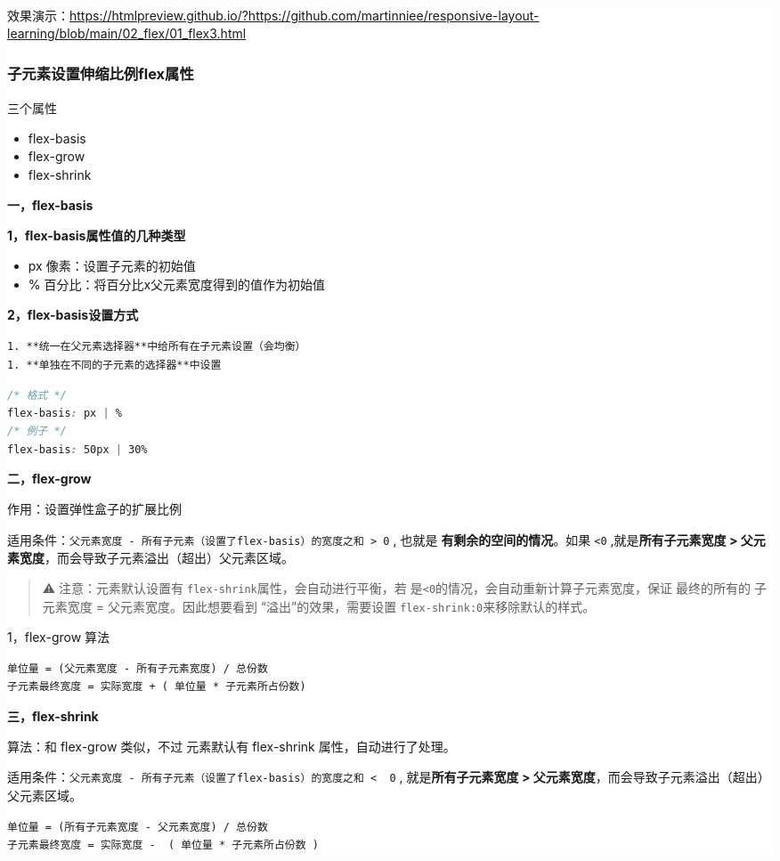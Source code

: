 效果演示：https://htmlpreview.github.io/?https://github.com/martinniee/responsive-layout-learning/blob/main/02_flex/01_flex3.html

### 子元素设置伸缩比例flex属性

三个属性

- flex-basis
- flex-grow
- flex-shrink



**一，flex-basis**  

**1，flex-basis属性值的几种类型**

- px 像素：设置子元素的初始值
- % 百分比：将百分比x父元素宽度得到的值作为初始值



**2，flex-basis设置方式**

	1. **统一在父元素选择器**中给所有在子元素设置（会均衡）
	1. **单独在不同的子元素的选择器**中设置



```css
/* 格式 */
flex-basis: px | % 
/* 例子 */
flex-basis: 50px | 30%
```



**二，flex-grow**

作用：设置弹性盒子的扩展比例

适用条件：`父元素宽度 - 所有子元素（设置了flex-basis）的宽度之和 > 0` , 也就是 **有剩余的空间的情况**。如果 `<0` ,就是**所有子元素宽度 > 父元素宽度**，而会导致子元素溢出（超出）父元素区域。

> ⚠️ 注意：元素默认设置有 `flex-shrink`属性，会自动进行平衡，若 是`<0`的情况，会自动重新计算子元素宽度，保证 最终的所有的 子元素宽度  = 父元素宽度。因此想要看到 “溢出”的效果，需要设置 `flex-shrink:0`来移除默认的样式。

1，flex-grow 算法

```markdown
单位量 = (父元素宽度 - 所有子元素宽度) / 总份数
子元素最终宽度 = 实际宽度 + ( 单位量 * 子元素所占份数)
```



**三，flex-shrink**

算法：和 flex-grow 类似，不过 元素默认有 flex-shrink 属性，自动进行了处理。

适用条件：`父元素宽度 - 所有子元素（设置了flex-basis）的宽度之和 <  0` , 就是**所有子元素宽度 > 父元素宽度**，而会导致子元素溢出（超出）父元素区域。

```markdown
单位量 = (所有子元素宽度 - 父元素宽度) / 总份数
子元素最终宽度 = 实际宽度 -  ( 单位量 * 子元素所占份数 )
```
